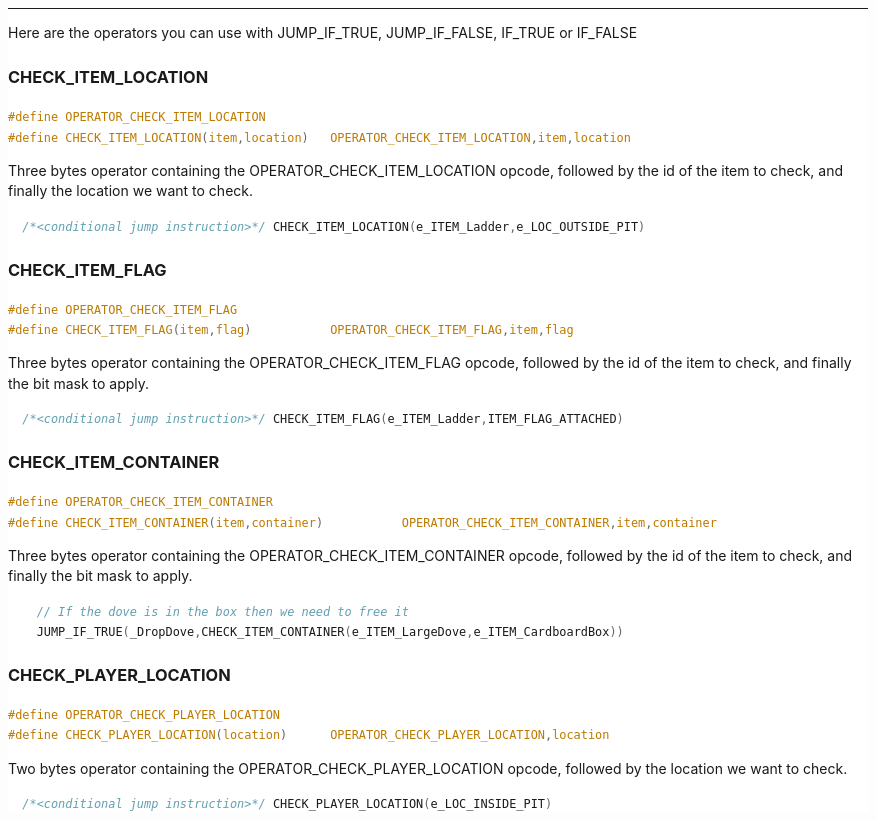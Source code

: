 
---
Here are the operators you can use with JUMP_IF_TRUE, JUMP_IF_FALSE, IF_TRUE or IF_FALSE

### CHECK_ITEM_LOCATION

```c
#define OPERATOR_CHECK_ITEM_LOCATION
#define CHECK_ITEM_LOCATION(item,location)   OPERATOR_CHECK_ITEM_LOCATION,item,location
```

Three bytes operator containing the OPERATOR_CHECK_ITEM_LOCATION opcode, followed by the id of the item to check, and finally the location we want to check.

```c
  /*<conditional jump instruction>*/ CHECK_ITEM_LOCATION(e_ITEM_Ladder,e_LOC_OUTSIDE_PIT) 
```

### CHECK_ITEM_FLAG

```c
#define OPERATOR_CHECK_ITEM_FLAG
#define CHECK_ITEM_FLAG(item,flag)           OPERATOR_CHECK_ITEM_FLAG,item,flag
```

Three bytes operator containing the OPERATOR_CHECK_ITEM_FLAG opcode, followed by the id of the item to check, and finally the bit mask to apply.

```c
  /*<conditional jump instruction>*/ CHECK_ITEM_FLAG(e_ITEM_Ladder,ITEM_FLAG_ATTACHED)
```

### CHECK_ITEM_CONTAINER

```c
#define OPERATOR_CHECK_ITEM_CONTAINER
#define CHECK_ITEM_CONTAINER(item,container)           OPERATOR_CHECK_ITEM_CONTAINER,item,container
```

Three bytes operator containing the OPERATOR_CHECK_ITEM_CONTAINER opcode, followed by the id of the item to check, and finally the bit mask to apply.

```c
    // If the dove is in the box then we need to free it
    JUMP_IF_TRUE(_DropDove,CHECK_ITEM_CONTAINER(e_ITEM_LargeDove,e_ITEM_CardboardBox))
```

### CHECK_PLAYER_LOCATION

```c
#define OPERATOR_CHECK_PLAYER_LOCATION 
#define CHECK_PLAYER_LOCATION(location)      OPERATOR_CHECK_PLAYER_LOCATION,location
```

Two bytes operator containing the OPERATOR_CHECK_PLAYER_LOCATION opcode, followed by the location we want to check.

```c
  /*<conditional jump instruction>*/ CHECK_PLAYER_LOCATION(e_LOC_INSIDE_PIT)
```
